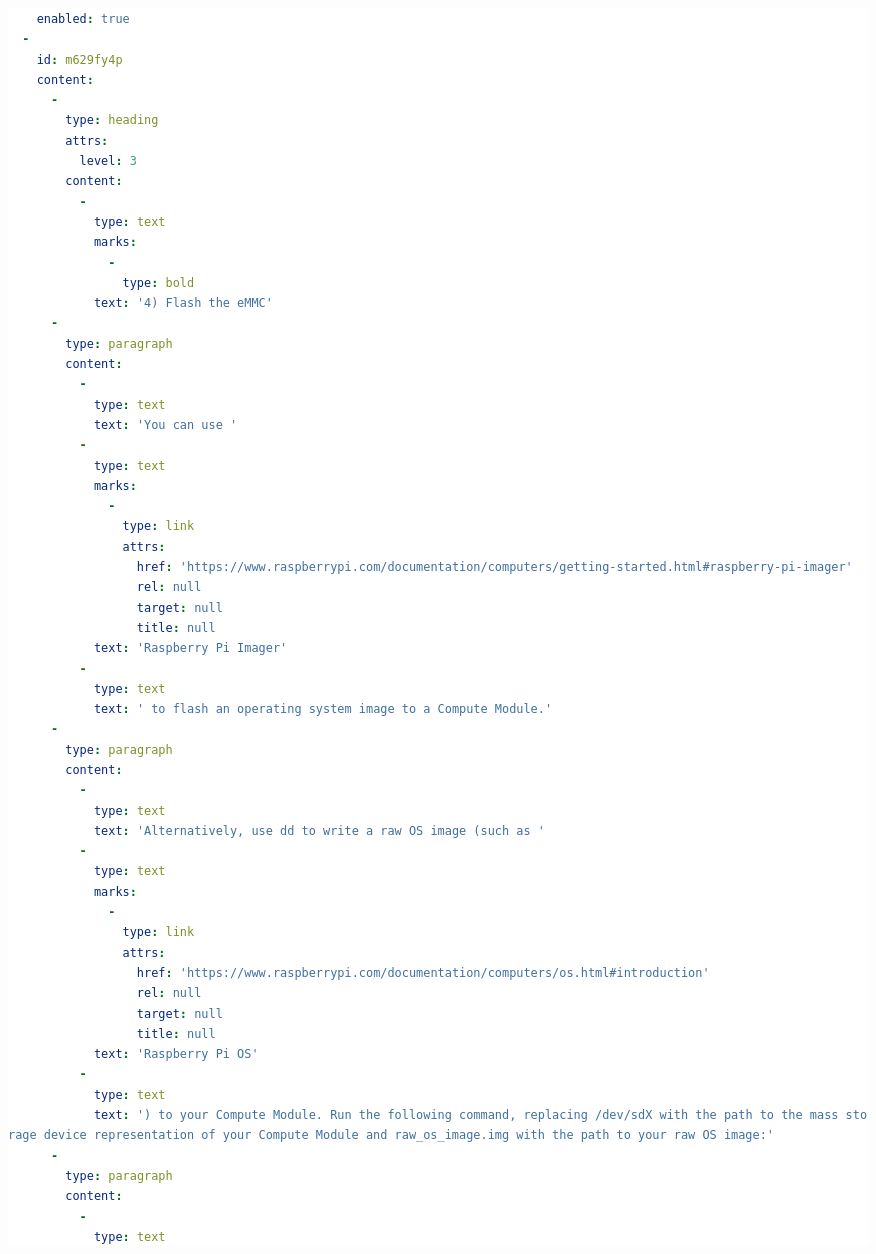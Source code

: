 ```yaml
    enabled: true
  -
    id: m629fy4p
    content:
      -
        type: heading
        attrs:
          level: 3
        content:
          -
            type: text
            marks:
              -
                type: bold
            text: '4) Flash the eMMC'
      -
        type: paragraph
        content:
          -
            type: text
            text: 'You can use '
          -
            type: text
            marks:
              -
                type: link
                attrs:
                  href: 'https://www.raspberrypi.com/documentation/computers/getting-started.html#raspberry-pi-imager'
                  rel: null
                  target: null
                  title: null
            text: 'Raspberry Pi Imager'
          -
            type: text
            text: ' to flash an operating system image to a Compute Module.'
      -
        type: paragraph
        content:
          -
            type: text
            text: 'Alternatively, use dd to write a raw OS image (such as '
          -
            type: text
            marks:
              -
                type: link
                attrs:
                  href: 'https://www.raspberrypi.com/documentation/computers/os.html#introduction'
                  rel: null
                  target: null
                  title: null
            text: 'Raspberry Pi OS'
          -
            type: text
            text: ') to your Compute Module. Run the following command, replacing /dev/sdX with the path to the mass storage device representation of your Compute Module and raw_os_image.img with the path to your raw OS image:'
      -
        type: paragraph
        content:
          -
            type: text
```